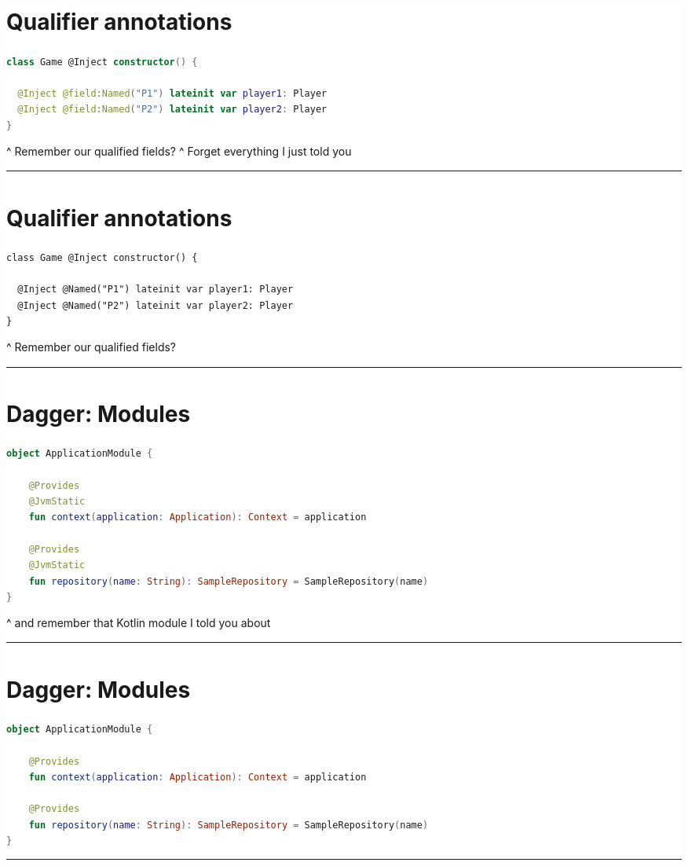# Qualifier annotations

```kotlin
class Game @Inject constructor() {

  @Inject @field:Named("P1") lateinit var player1: Player
  @Inject @field:Named("P2") lateinit var player2: Player
}
```

^ Remember our qualified fields?
^ Forget everything I just told you

---

# Qualifier annotations

```kotlin, [.highlight: 3-4]
class Game @Inject constructor() {

  @Inject @Named("P1") lateinit var player1: Player
  @Inject @Named("P2") lateinit var player2: Player
}
```

^ Remember our qualified fields?

---

# Dagger: Modules

```kotlin
object ApplicationModule {

    @Provides
    @JvmStatic
    fun context(application: Application): Context = application
    
    @Provides
    @JvmStatic
    fun repository(name: String): SampleRepository = SampleRepository(name)
}
```

^ and remember that Kotlin module I told you about

---

# Dagger: Modules

```kotlin
object ApplicationModule {

    @Provides
    fun context(application: Application): Context = application
    
    @Provides
    fun repository(name: String): SampleRepository = SampleRepository(name)
}
```

---